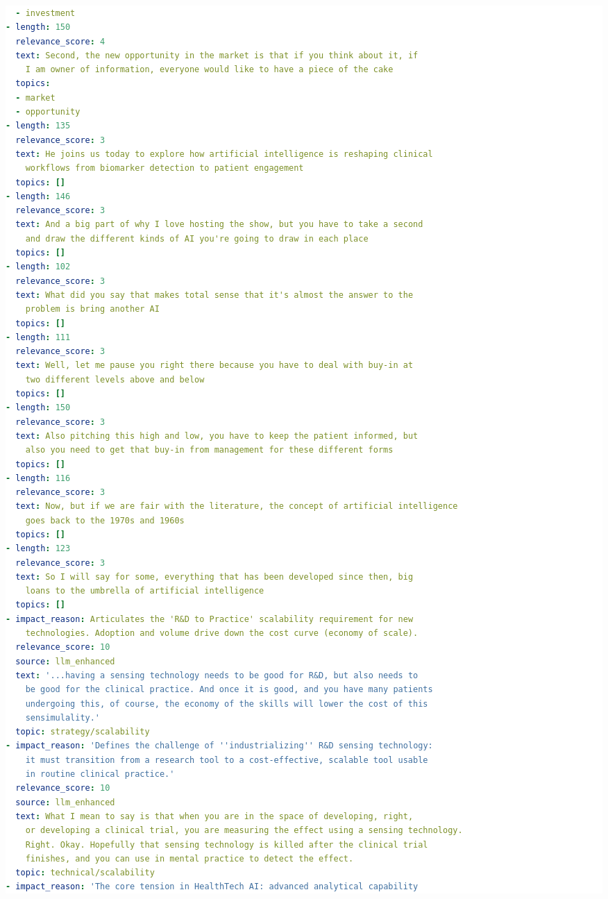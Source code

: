 ```yaml
  - investment
- length: 150
  relevance_score: 4
  text: Second, the new opportunity in the market is that if you think about it, if
    I am owner of information, everyone would like to have a piece of the cake
  topics:
  - market
  - opportunity
- length: 135
  relevance_score: 3
  text: He joins us today to explore how artificial intelligence is reshaping clinical
    workflows from biomarker detection to patient engagement
  topics: []
- length: 146
  relevance_score: 3
  text: And a big part of why I love hosting the show, but you have to take a second
    and draw the different kinds of AI you're going to draw in each place
  topics: []
- length: 102
  relevance_score: 3
  text: What did you say that makes total sense that it's almost the answer to the
    problem is bring another AI
  topics: []
- length: 111
  relevance_score: 3
  text: Well, let me pause you right there because you have to deal with buy-in at
    two different levels above and below
  topics: []
- length: 150
  relevance_score: 3
  text: Also pitching this high and low, you have to keep the patient informed, but
    also you need to get that buy-in from management for these different forms
  topics: []
- length: 116
  relevance_score: 3
  text: Now, but if we are fair with the literature, the concept of artificial intelligence
    goes back to the 1970s and 1960s
  topics: []
- length: 123
  relevance_score: 3
  text: So I will say for some, everything that has been developed since then, big
    loans to the umbrella of artificial intelligence
  topics: []
- impact_reason: Articulates the 'R&D to Practice' scalability requirement for new
    technologies. Adoption and volume drive down the cost curve (economy of scale).
  relevance_score: 10
  source: llm_enhanced
  text: '...having a sensing technology needs to be good for R&D, but also needs to
    be good for the clinical practice. And once it is good, and you have many patients
    undergoing this, of course, the economy of the skills will lower the cost of this
    sensimulality.'
  topic: strategy/scalability
- impact_reason: 'Defines the challenge of ''industrializing'' R&D sensing technology:
    it must transition from a research tool to a cost-effective, scalable tool usable
    in routine clinical practice.'
  relevance_score: 10
  source: llm_enhanced
  text: What I mean to say is that when you are in the space of developing, right,
    or developing a clinical trial, you are measuring the effect using a sensing technology.
    Right. Okay. Hopefully that sensing technology is killed after the clinical trial
    finishes, and you can use in mental practice to detect the effect.
  topic: technical/scalability
- impact_reason: 'The core tension in HealthTech AI: advanced analytical capability
```